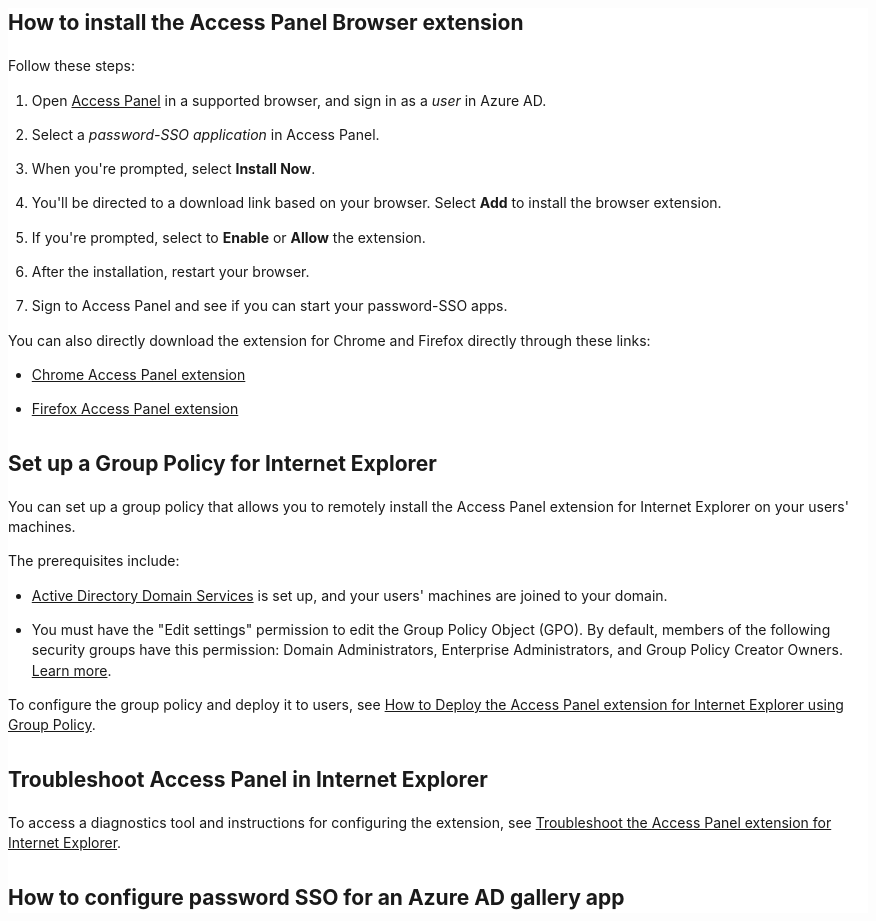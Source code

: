 ## How to install the Access Panel Browser extension

Follow these steps:

1. Open [Access Panel](https://myapps.microsoft.com) in a supported browser, and sign in as a *user* in Azure AD.

2. Select a *password-SSO application* in Access Panel.

3. When you're prompted, select **Install Now**.

4. You'll be directed to a download link based on your browser. Select **Add** to install the browser extension.

5. If you're prompted, select to **Enable** or **Allow** the extension.

6. After the installation, restart your browser.

7.  Sign to  Access Panel and see if you can start your password-SSO apps.

You can also directly download the extension for Chrome and Firefox directly through these links:

-   [Chrome Access Panel extension](https://chrome.google.com/webstore/detail/access-panel-extension/ggjhpefgjjfobnfoldnjipclpcfbgbhl)

-   [Firefox Access Panel extension](https://addons.mozilla.org/firefox/addon/access-panel-extension/)

## Set up a Group Policy for Internet Explorer

You can set up a group policy that allows you to remotely install the Access Panel extension for Internet Explorer on your users' machines.

The prerequisites include:

-   [Active Directory Domain Services](https://msdn.microsoft.com/library/aa362244%28v=vs.85%29.aspx) is set up, and your users' machines are joined to your domain.

-   You must have the "Edit settings" permission to edit the Group Policy Object (GPO). By default, members of the following security groups have this permission: Domain Administrators, Enterprise Administrators, and Group Policy Creator Owners. [Learn more](https://technet.microsoft.com/library/cc781991%28v=ws.10%29.aspx).

To configure the group policy and deploy it to users, see [How to Deploy the Access Panel extension for Internet Explorer using Group Policy](https://docs.microsoft.com/azure/active-directory/active-directory-saas-ie-group-policy).

## Troubleshoot Access Panel in Internet Explorer

To access a diagnostics tool and instructions for configuring the extension, see [Troubleshoot the Access Panel extension for Internet Explorer](https://docs.microsoft.com/azure/active-directory/active-directory-saas-ie-troubleshooting).

## How to configure password SSO for an Azure AD gallery app
